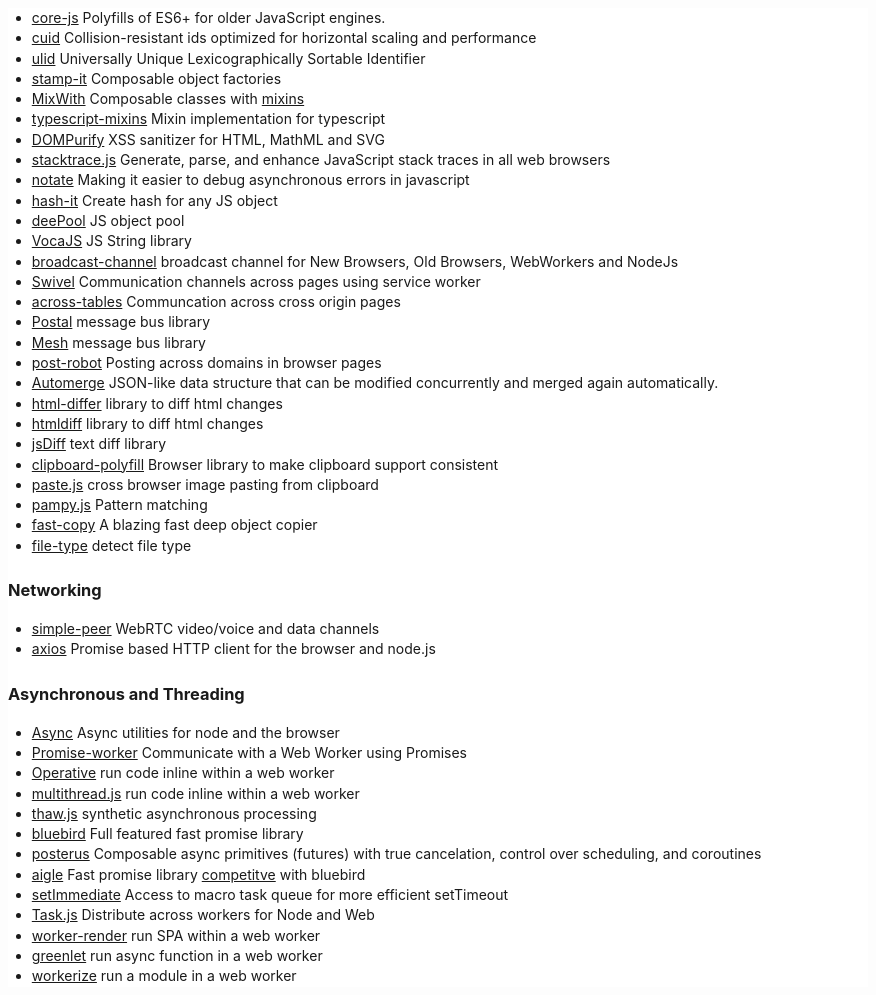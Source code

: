 - [core-js](https://github.com/zloirock/core-js#supported-engines) Polyfills of ES6+ for older JavaScript engines.
- [cuid](https://github.com/ericelliott/cuid) Collision-resistant ids optimized for horizontal scaling and performance
- [ulid](https://github.com/ulid/javascript) Universally Unique Lexicographically Sortable Identifier
- [stamp-it](https://github.com/stampit-org/stampit/) Composable object factories
- [MixWith](https://github.com/justinfagnani/mixwith.js) Composable classes with [mixins](http://justinfagnani.com/2015/12/21/real-mixins-with-javascript-classes/)
- [typescript-mixins](https://github.com/nch3v/typescript-mixins) Mixin implementation for typescript
- [DOMPurify](https://github.com/cure53/DOMPurify) XSS sanitizer for HTML, MathML and SVG
- [stacktrace.js](https://www.stacktracejs.com/) Generate, parse, and enhance JavaScript stack traces in all web browsers
- [notate](https://github.com/scottnonnenberg/notate) Making it easier to debug asynchronous errors in javascript
- [hash-it](https://github.com/planttheidea/hash-it) Create hash for any JS object
- [deePool](https://github.com/getify/deePool) JS object pool
- [VocaJS](https://vocajs.com/) JS String library
- [broadcast-channel](https://github.com/pubkey/broadcast-channel) broadcast channel for New Browsers, Old Browsers, WebWorkers and NodeJs
- [Swivel](https://github.com/bevacqua/swivel) Communication channels across pages using service worker
- [across-tables](https://github.com/wingify/across-tabs) Communcation across cross origin pages
- [Postal](https://github.com/postaljs/postal.js) message bus library
- [Mesh](http://mesh.js.org/) message bus library
- [post-robot](https://github.com/krakenjs/post-robot) Posting across domains in browser pages
- [Automerge](https://github.com/automerge/automerge) JSON-like data structure that can be modified concurrently and merged again automatically.
- [html-differ](https://github.com/markedjs/html-differ) library to diff html changes
- [htmldiff](https://github.com/idesis-gmbh/htmldiff.js) library to diff html changes
- [jsDiff](https://github.com/kpdecker/jsdiff) text diff library
- [clipboard-polyfill](https://github.com/lgarron/clipboard-polyfill) Browser library to make clipboard support consistent
- [paste.js](https://github.com/layerssss/paste.js) cross browser image pasting from clipboard
- [pampy.js](https://github.com/santinic/pampy.js) Pattern matching
- [fast-copy](https://github.com/planttheidea/fast-copy) A blazing fast deep object copier
- [file-type](https://github.com/sindresorhus/file-type#supported-file-types) detect file type

### Networking

- [simple-peer](https://github.com/feross/simple-peer) WebRTC video/voice and data channels
- [axios](https://github.com/mzabriskie/axios) Promise based HTTP client for the browser and node.js

### Asynchronous and Threading

- [Async](https://github.com/caolan/async) Async utilities for node and the browser
- [Promise-worker](https://github.com/nolanlawson/promise-worker) Communicate with a Web Worker using Promises
- [Operative](https://github.com/padolsey/operative) run code inline within a web worker
- [multithread.js](https://github.com/keithwhor/multithread.js) run code inline within a web worker
- [thaw.js](http://robertleeplummerjr.github.io/thaw.js/) synthetic asynchronous processing
- [bluebird](https://github.com/petkaantonov/bluebird) Full featured fast promise library
- [posterus](https://github.com/Mitranim/posterus) Composable async primitives (futures) with true cancelation, control over scheduling, and coroutines
- [aigle](https://github.com/suguru03/aigle) Fast promise library [competitve](https://hackernoon.com/aigle-vs-bluebird-5ed3becb4c4c) with bluebird
- [setImmediate](https://github.com/YuzuJS/setImmediate) Access to macro task queue for more efficient setTimeout
- [Task.js](https://github.com/icodeforlove/task.js/) Distribute across workers for Node and Web
- [worker-render](https://github.com/canjs/worker-render) run SPA within a web worker
- [greenlet](https://github.com/developit/greenlet) run async function in a web worker
- [workerize](https://github.com/developit/workerize) run a module in a web worker